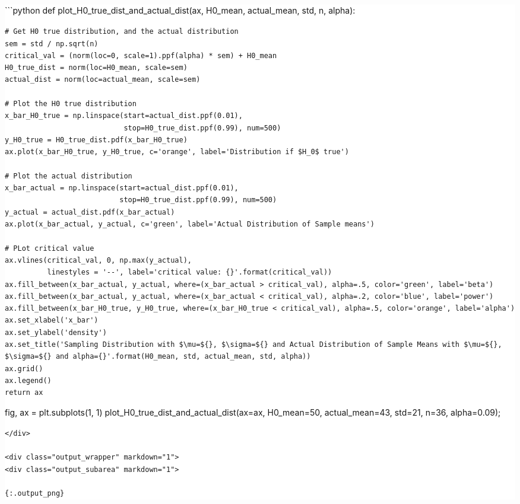

<div markdown="1" class="cell code_cell">
<div class="input_area" markdown="1">
```python
def plot_H0_true_dist_and_actual_dist(ax, H0_mean, actual_mean, std, n, alpha):
    
    # Get H0 true distribution, and the actual distribution
    sem = std / np.sqrt(n)
    critical_val = (norm(loc=0, scale=1).ppf(alpha) * sem) + H0_mean
    H0_true_dist = norm(loc=H0_mean, scale=sem)
    actual_dist = norm(loc=actual_mean, scale=sem)

    # Plot the H0 true distribution
    x_bar_H0_true = np.linspace(start=actual_dist.ppf(0.01),
                                stop=H0_true_dist.ppf(0.99), num=500)
    y_H0_true = H0_true_dist.pdf(x_bar_H0_true)
    ax.plot(x_bar_H0_true, y_H0_true, c='orange', label='Distribution if $H_0$ true')
    
    # Plot the actual distribution
    x_bar_actual = np.linspace(start=actual_dist.ppf(0.01),
                               stop=H0_true_dist.ppf(0.99), num=500)
    y_actual = actual_dist.pdf(x_bar_actual)
    ax.plot(x_bar_actual, y_actual, c='green', label='Actual Distribution of Sample means')
    
    # PLot critical value
    ax.vlines(critical_val, 0, np.max(y_actual),
              linestyles = '--', label='critical value: {}'.format(critical_val))
    ax.fill_between(x_bar_actual, y_actual, where=(x_bar_actual > critical_val), alpha=.5, color='green', label='beta')
    ax.fill_between(x_bar_actual, y_actual, where=(x_bar_actual < critical_val), alpha=.2, color='blue', label='power')
    ax.fill_between(x_bar_H0_true, y_H0_true, where=(x_bar_H0_true < critical_val), alpha=.5, color='orange', label='alpha')
    ax.set_xlabel('x_bar')
    ax.set_ylabel('density')
    ax.set_title('Sampling Distribution with $\mu=${}, $\sigma=${} and Actual Distribution of Sample Means with $\mu=${}, $\sigma=${} and alpha={}'.format(H0_mean, std, actual_mean, std, alpha))
    ax.grid()
    ax.legend()
    return ax
    
fig, ax = plt.subplots(1, 1)
plot_H0_true_dist_and_actual_dist(ax=ax, H0_mean=50, actual_mean=43, std=21, n=36, alpha=0.09);

```
</div>

<div class="output_wrapper" markdown="1">
<div class="output_subarea" markdown="1">

{:.output_png}